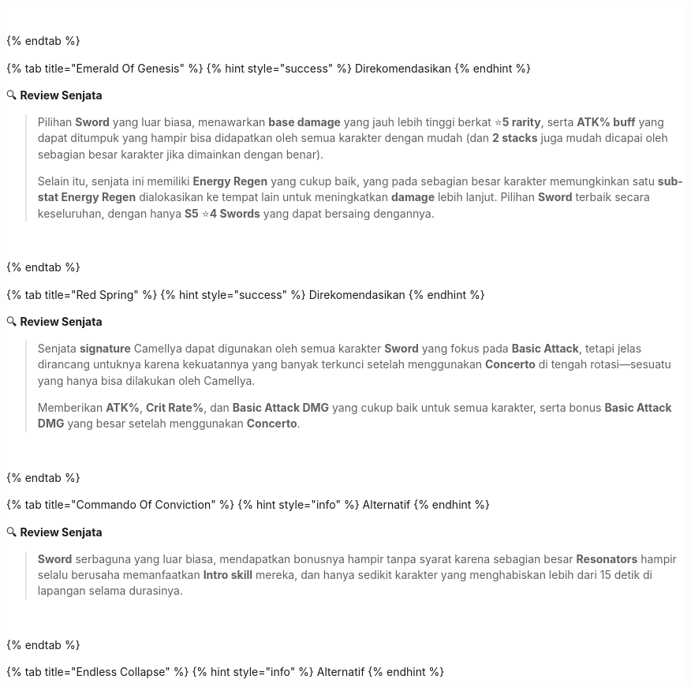 <figure><img src="https://wuthering.wiki/img/weapon_21020016.png" alt="" width="188"><figcaption></figcaption></figure>
{% endtab %}

{% tab title="Emerald Of Genesis" %}
{% hint style="success" %}
Direkomendasikan
{% endhint %}

:mag: **Review Senjata**&#x20;

> Pilihan **Sword** yang luar biasa, menawarkan **base damage** yang jauh lebih tinggi berkat :star:**5 rarity**, serta **ATK% buff** yang dapat ditumpuk yang hampir bisa didapatkan oleh semua karakter dengan mudah (dan **2 stacks** juga mudah dicapai oleh sebagian besar karakter jika dimainkan dengan benar).
>
> Selain itu, senjata ini memiliki **Energy Regen** yang cukup baik, yang pada sebagian besar karakter memungkinkan satu **sub-stat Energy Regen** dialokasikan ke tempat lain untuk meningkatkan **damage** lebih lanjut. Pilihan **Sword** terbaik secara keseluruhan, dengan hanya **S5** :star:**4 Swords** yang dapat bersaing dengannya.

<figure><img src="https://wuthering.wiki/img/weapon_21020015.png" alt="" width="188"><figcaption></figcaption></figure>
{% endtab %}

{% tab title="Red Spring" %}
{% hint style="success" %}
Direkomendasikan
{% endhint %}

:mag: **Review Senjata**&#x20;

> Senjata **signature** Camellya dapat digunakan oleh semua karakter **Sword** yang fokus pada **Basic Attack**, tetapi jelas dirancang untuknya karena kekuatannya yang banyak terkunci setelah menggunakan **Concerto** di tengah rotasi—sesuatu yang hanya bisa dilakukan oleh Camellya.
>
> Memberikan **ATK%**, **Crit Rate%**, dan **Basic Attack DMG** yang cukup baik untuk semua karakter, serta bonus **Basic Attack DMG** yang besar setelah menggunakan **Concerto**.

<figure><img src="https://wuthering.wiki/img/weapon_21020026.png" alt="" width="188"><figcaption></figcaption></figure>
{% endtab %}

{% tab title="Commando Of Conviction" %}
{% hint style="info" %}
Alternatif
{% endhint %}

:mag: **Review Senjata**&#x20;

> **Sword** serbaguna yang luar biasa, mendapatkan bonusnya hampir tanpa syarat karena sebagian besar **Resonators** hampir selalu berusaha memanfaatkan **Intro skill** mereka, dan hanya sedikit karakter yang menghabiskan lebih dari 15 detik di lapangan selama durasinya.

<figure><img src="https://wuthering.wiki/img/weapon_21020044.png" alt="" width="188"><figcaption></figcaption></figure>
{% endtab %}

{% tab title="Endless Collapse" %}
{% hint style="info" %}
Alternatif
{% endhint %}
